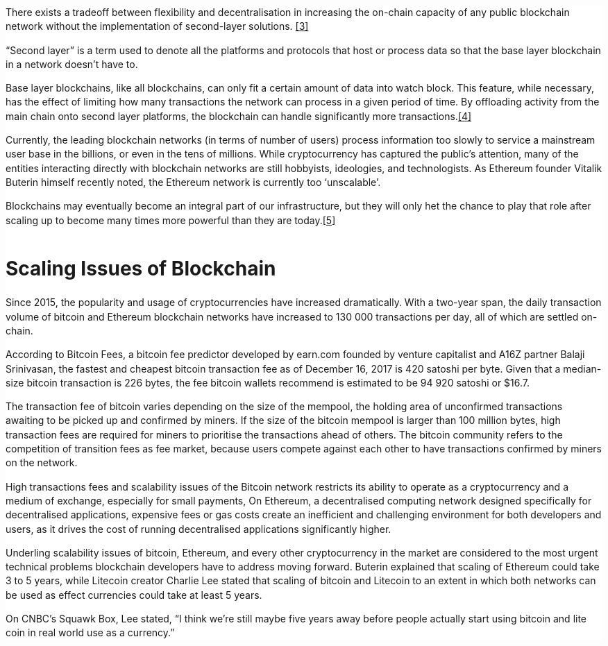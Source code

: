 There exists a tradeoff between flexibility and decentralisation in increasing the on-chain capacity of any public blockchain network without the implementation of second-layer solutions. [[3]](https://lunyr.com/article/Second-Layer_Scaling)

“Second layer” is a term used to denote all the platforms and protocols that host or process data so that the base layer blockchain in a network doesn’t have to. 

Base layer blockchains, like all blockchains, can only fit a certain amount of data into watch block. This feature, while necessary, has the effect of limiting how many transactions the network can process in a given period of time. By offloading activity from the main chain onto second layer platforms, the blockchain can handle significantly more transactions.[[4]](https://www.ethnews.com/a-survey-of-second-layer-solutions-for-blockchain-scaling-part-2)   

Currently, the leading blockchain networks (in terms of number of users) process information too slowly to service a mainstream user base in the billions, or even in the tens of millions. While cryptocurrency has captured the public’s attention, many of the entities interacting directly with blockchain networks are still hobbyists, ideologies, and technologists. As Ethereum founder Vitalik Buterin himself recently noted, the Ethereum network is currently too ‘unscalable’. 

Blockchains may eventually become an integral part of our infrastructure, but they will only het the chance to play that role after scaling up to become many times more powerful than they are today.[[5]](https://www.ethnews.com/a-survey-of-second-layer-solutions-for-blockchain-scaling-part-3)   

# Scaling Issues of Blockchain 

Since 2015, the popularity and usage of cryptocurrencies have increased dramatically. With a two-year span, the daily transaction volume of bitcoin and Ethereum blockchain networks have increased to 130 000 transactions per day, all of which are settled on-chain. 

According to Bitcoin Fees, a bitcoin fee predictor developed by earn.com founded by venture capitalist and A16Z partner Balaji Srinivasan, the fastest and cheapest bitcoin transaction fee as of December 16, 2017 is 420 satoshi per byte. Given that a median-size bitcoin transaction is 226 bytes, the fee bitcoin wallets recommend is estimated to be 94 920 satoshi or $16.7. 

The transaction fee of bitcoin varies depending on the size of the mempool, the holding area of unconfirmed transactions awaiting to be picked up and confirmed by miners. If the size of the bitcoin mempool is larger than 100 million bytes, high transaction fees are required for miners to prioritise the transactions ahead of others. The bitcoin community refers to the competition of transition fees as fee market, because users compete against each other to have transactions confirmed by miners on the network. 

High transactions  fees and scalability issues of the Bitcoin network restricts its ability to operate as a cryptocurrency and a medium of exchange, especially for small payments, On Ethereum, a decentralised computing network designed specifically for decentralised applications, expensive fees or gas costs create an inefficient and challenging environment for both developers and users, as it drives the cost of running decentralised applications significantly higher. 

Underling scalability issues of bitcoin, Ethereum, and every other cryptocurrency in the market are considered to the most urgent technical problems blockchain developers have to address moving forward. Buterin explained that scaling of Ethereum could take 3 to 5 years, while Litecoin creator Charlie Lee stated that scaling of bitcoin and Litecoin to an extent in which both networks can be used as effect currencies could take at least 5 years.

On CNBC’s Squawk Box, Lee stated, “I think we’re still maybe five years away before people actually start using bitcoin and lite coin in real world use as a currency.”
